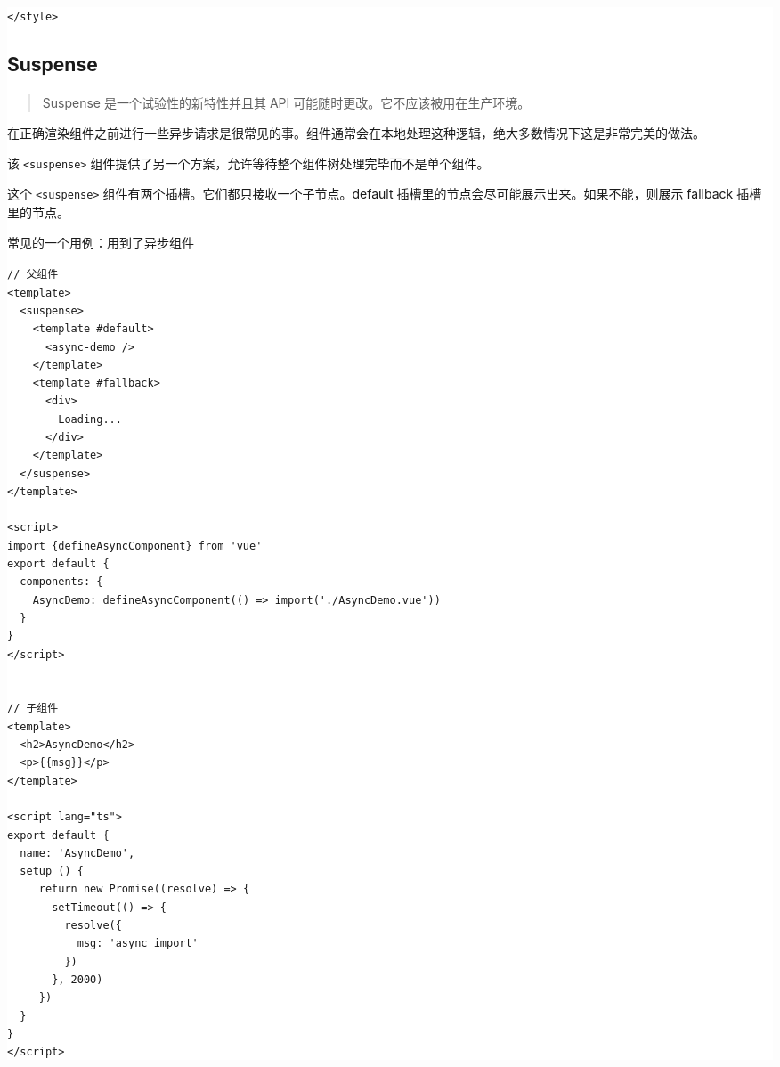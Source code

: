 ```vue
</style>
```

## Suspense
> Suspense 是一个试验性的新特性并且其 API 可能随时更改。它不应该被用在生产环境。

在正确渲染组件之前进行一些异步请求是很常见的事。组件通常会在本地处理这种逻辑，绝大多数情况下这是非常完美的做法。

该 `<suspense>` 组件提供了另一个方案，允许等待整个组件树处理完毕而不是单个组件。

这个 `<suspense>` 组件有两个插槽。它们都只接收一个子节点。default 插槽里的节点会尽可能展示出来。如果不能，则展示 fallback 插槽里的节点。

常见的一个用例：用到了异步组件

```vue
// 父组件
<template>
  <suspense>
    <template #default>
      <async-demo />
    </template>
    <template #fallback>
      <div>
        Loading...
      </div>
    </template>
  </suspense>
</template>

<script>
import {defineAsyncComponent} from 'vue'
export default {
  components: {
    AsyncDemo: defineAsyncComponent(() => import('./AsyncDemo.vue'))
  }
}
</script>


// 子组件
<template>
  <h2>AsyncDemo</h2>
  <p>{{msg}}</p>
</template>

<script lang="ts">
export default {
  name: 'AsyncDemo',
  setup () {
     return new Promise((resolve) => {
       setTimeout(() => {
         resolve({
           msg: 'async import'
         })
       }, 2000)
     })
  }
}
</script>
```
